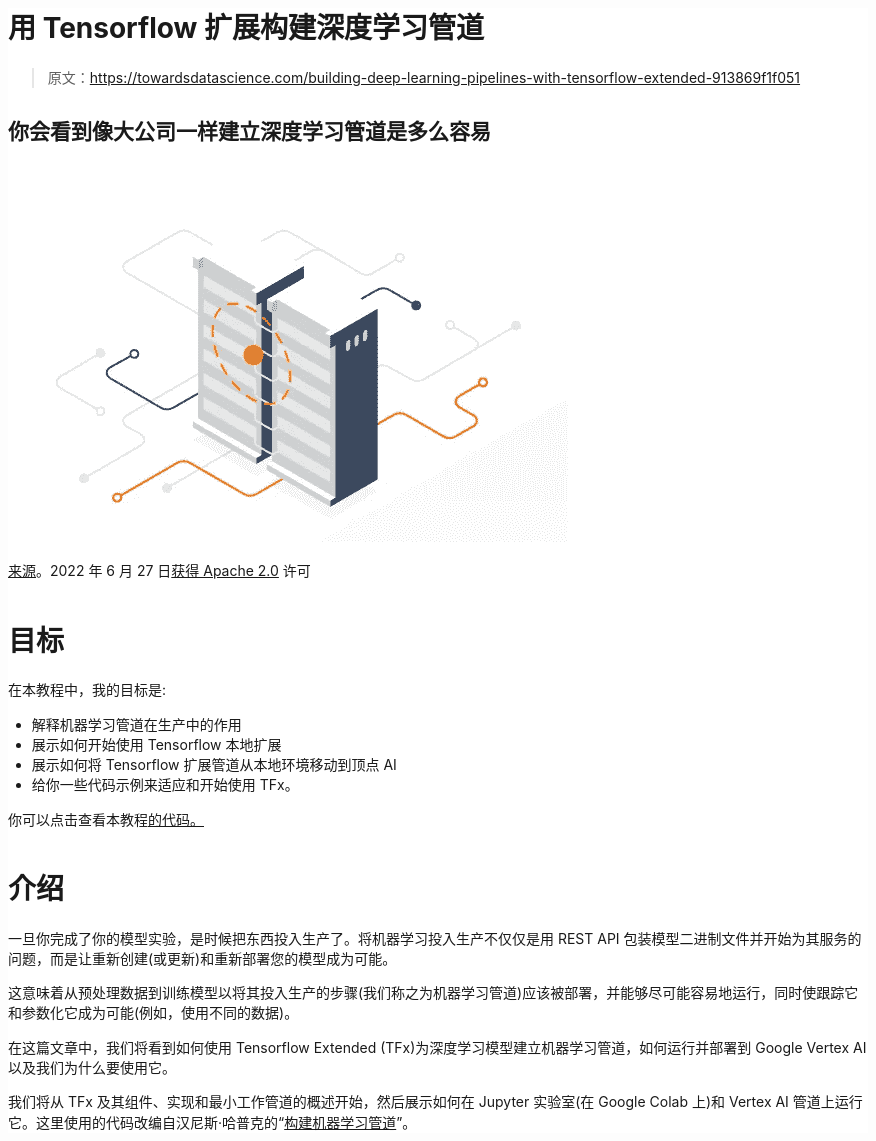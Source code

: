 # 用 Tensorflow 扩展构建深度学习管道

> 原文：<https://towardsdatascience.com/building-deep-learning-pipelines-with-tensorflow-extended-913869f1f051>

## 你会看到像大公司一样建立深度学习管道是多么容易

![](img/e57a08a61269ee7297c64654a3f14f66.png)

[来源](https://www.tensorflow.org/tfx/guide)。2022 年 6 月 27 日[获得 Apache 2.0](https://github.com/tensorflow/tensorflow/blob/master/LICENSE) 许可

# 目标

在本教程中，我的目标是:

*   解释机器学习管道在生产中的作用
*   展示如何开始使用 Tensorflow 本地扩展
*   展示如何将 Tensorflow 扩展管道从本地环境移动到顶点 AI
*   给你一些代码示例来适应和开始使用 TFx。

你可以点击查看本教程[的代码。](https://github.com/piEsposito/tfx-tutorial-medium/settings)

# 介绍

一旦你完成了你的模型实验，是时候把东西投入生产了。将机器学习投入生产不仅仅是用 REST API 包装模型二进制文件并开始为其服务的问题，而是让重新创建(或更新)和重新部署您的模型成为可能。

这意味着从预处理数据到训练模型以将其投入生产的步骤(我们称之为机器学习管道)应该被部署，并能够尽可能容易地运行，同时使跟踪它和参数化它成为可能(例如，使用不同的数据)。

在这篇文章中，我们将看到如何使用 Tensorflow Extended (TFx)为深度学习模型建立机器学习管道，如何运行并部署到 Google Vertex AI 以及我们为什么要使用它。

我们将从 TFx 及其组件、实现和最小工作管道的概述开始，然后展示如何在 Jupyter 实验室(在 Google Colab 上)和 Vertex AI 管道上运行它。这里使用的代码改编自汉尼斯·哈普克的“[构建机器学习管道](https://github.com/Building-ML-Pipelines/building-machine-learning-pipelines)”。
